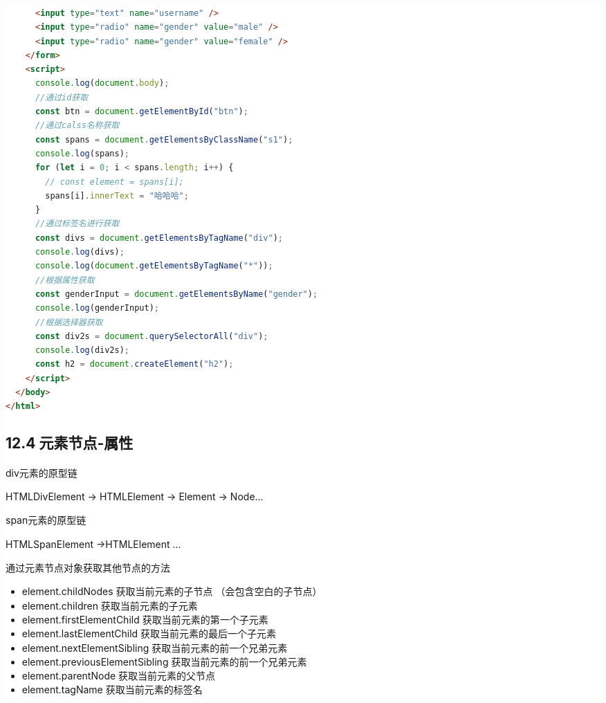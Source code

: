 ```html
      <input type="text" name="username" />
      <input type="radio" name="gender" value="male" />
      <input type="radio" name="gender" value="female" />
    </form>
    <script>
      console.log(document.body);
      //通过id获取
      const btn = document.getElementById("btn");
      //通过calss名称获取
      const spans = document.getElementsByClassName("s1");
      console.log(spans);
      for (let i = 0; i < spans.length; i++) {
        // const element = spans[i];
        spans[i].innerText = "哈哈哈";
      }
      //通过标签名进行获取
      const divs = document.getElementsByTagName("div");
      console.log(divs);
      console.log(document.getElementsByTagName("*"));
      //根据属性获取
      const genderInput = document.getElementsByName("gender");
      console.log(genderInput);
      //根据选择器获取
      const div2s = document.querySelectorAll("div");
      console.log(div2s);
      const h2 = document.createElement("h2");
    </script>
  </body>
</html>

```

## 12.4 元素节点-属性

div元素的原型链

HTMLDivElement -> HTMLElement -> Element -> Node...

span元素的原型链

HTMLSpanElement ->HTMLElement ...
 
通过元素节点对象获取其他节点的方法

- element.childNodes 获取当前元素的子节点 （会包含空白的子节点）
- element.children 获取当前元素的子元素
- element.firstElementChild 获取当前元素的第一个子元素
- element.lastElementChild  获取当前元素的最后一个子元素
- element.nextElementSibling 获取当前元素的前一个兄弟元素
- element.previousElementSibling 获取当前元素的前一个兄弟元素
- element.parentNode 获取当前元素的父节点
- element.tagName 获取当前元素的标签名
